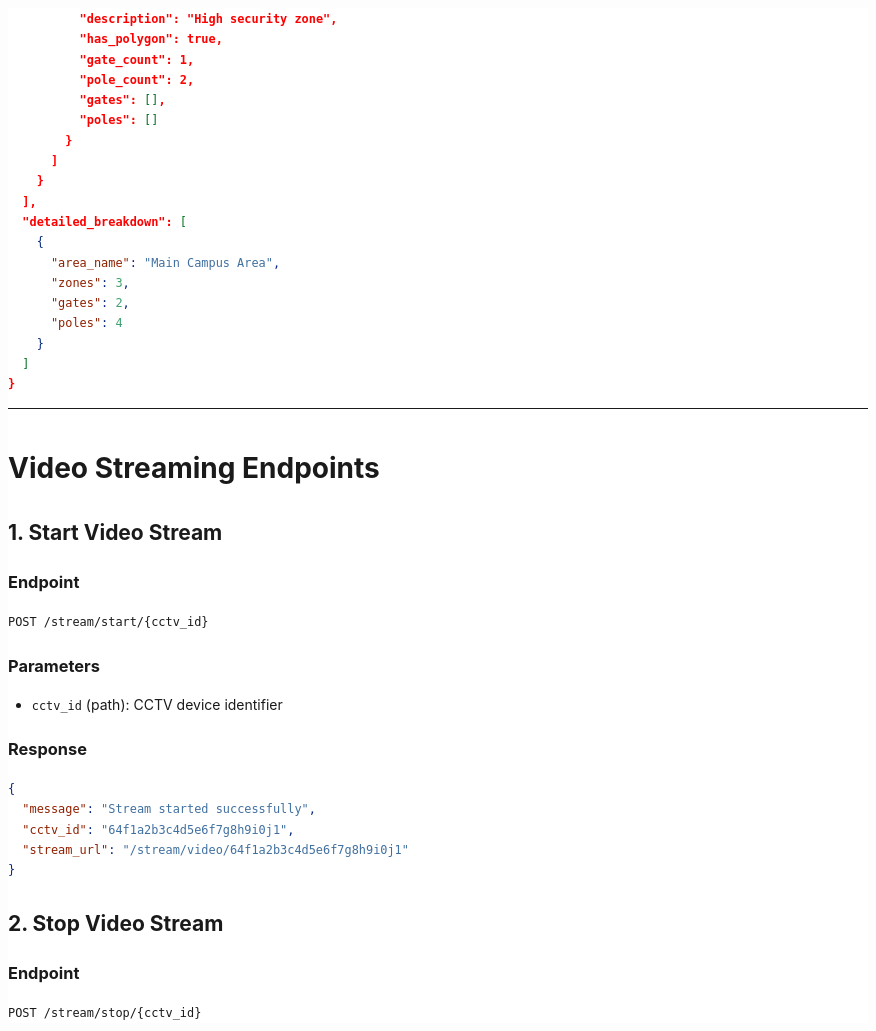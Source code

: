 ```json
          "description": "High security zone",
          "has_polygon": true,
          "gate_count": 1,
          "pole_count": 2,
          "gates": [],
          "poles": []
        }
      ]
    }
  ],
  "detailed_breakdown": [
    {
      "area_name": "Main Campus Area",
      "zones": 3,
      "gates": 2,
      "poles": 4
    }
  ]
}
```

---

# Video Streaming Endpoints

## 1. Start Video Stream
### Endpoint
```
POST /stream/start/{cctv_id}
```

### Parameters
- `cctv_id` (path): CCTV device identifier

### Response
```json
{
  "message": "Stream started successfully",
  "cctv_id": "64f1a2b3c4d5e6f7g8h9i0j1",
  "stream_url": "/stream/video/64f1a2b3c4d5e6f7g8h9i0j1"
}
```

## 2. Stop Video Stream
### Endpoint
```
POST /stream/stop/{cctv_id}
```
